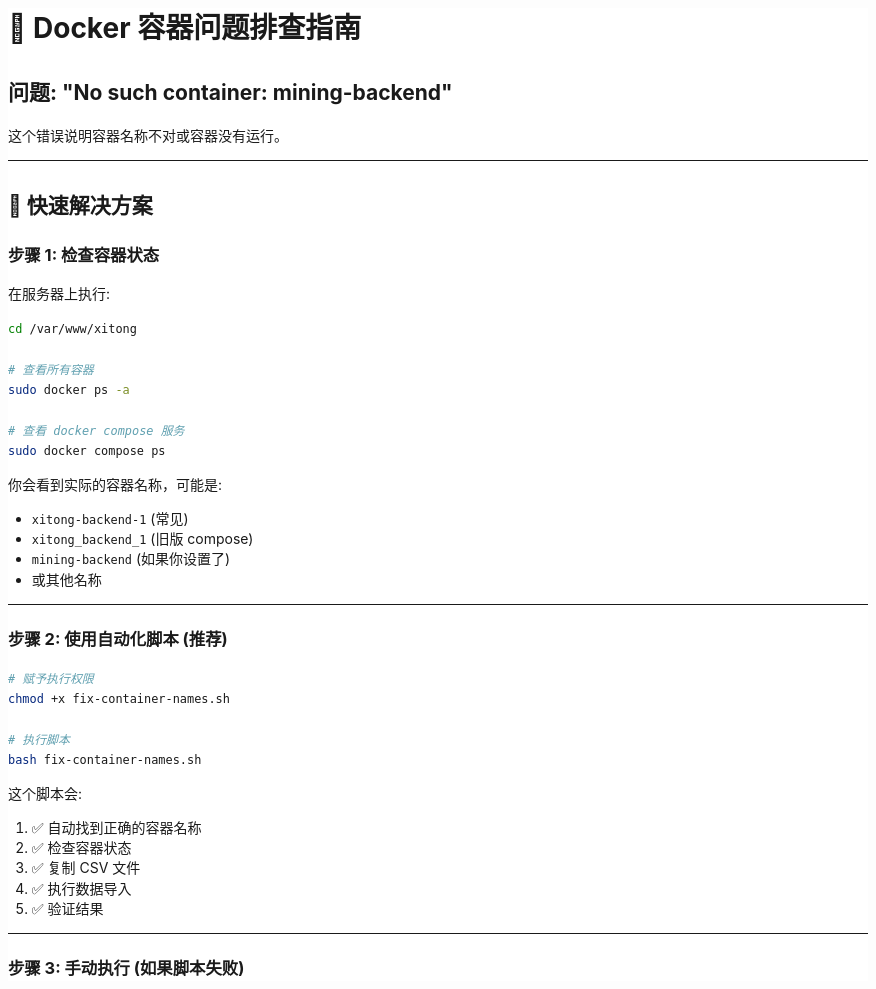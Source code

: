 # 🔧 Docker 容器问题排查指南

## 问题: "No such container: mining-backend"

这个错误说明容器名称不对或容器没有运行。

---

## 🚀 快速解决方案

### 步骤 1: 检查容器状态

在服务器上执行:

```bash
cd /var/www/xitong

# 查看所有容器
sudo docker ps -a

# 查看 docker compose 服务
sudo docker compose ps
```

你会看到实际的容器名称，可能是:
- `xitong-backend-1` (常见)
- `xitong_backend_1` (旧版 compose)
- `mining-backend` (如果你设置了)
- 或其他名称

---

### 步骤 2: 使用自动化脚本 (推荐)

```bash
# 赋予执行权限
chmod +x fix-container-names.sh

# 执行脚本
bash fix-container-names.sh
```

这个脚本会:
1. ✅ 自动找到正确的容器名称
2. ✅ 检查容器状态
3. ✅ 复制 CSV 文件
4. ✅ 执行数据导入
5. ✅ 验证结果

---

### 步骤 3: 手动执行 (如果脚本失败)
